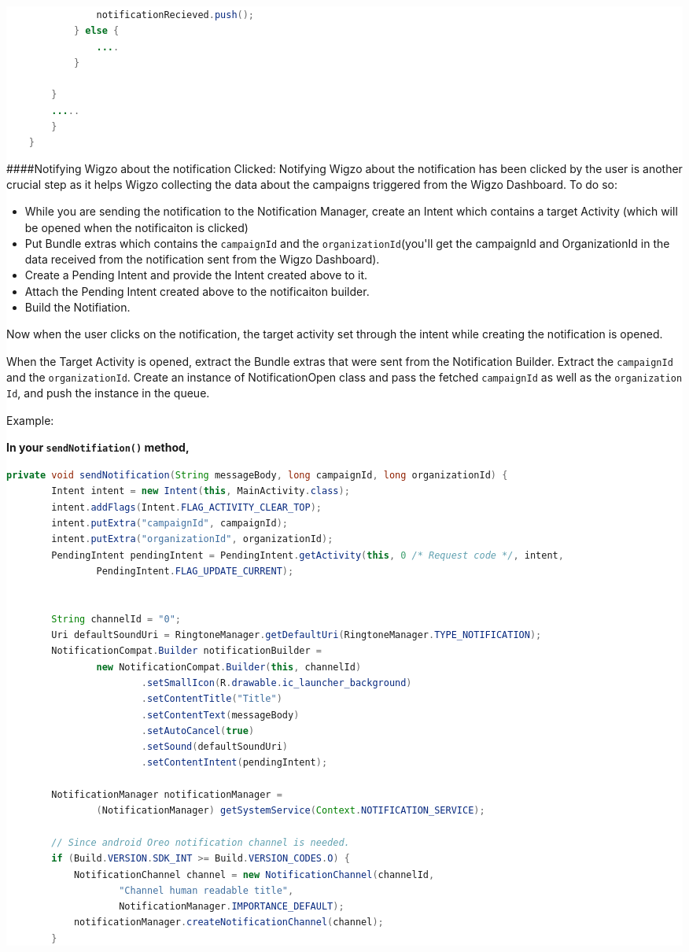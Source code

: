 ```java
                notificationRecieved.push();
            } else {
                ....
            }

        }
        .....
        }
    }
```

####Notifying Wigzo about the notification Clicked:
Notifying Wigzo about the notification has been clicked by the user is another crucial step as it helps Wigzo collecting the data about the campaigns triggered from the Wigzo Dashboard. To do so:

- While you are sending the notification to the Notification Manager, create an Intent which contains a target Activity (which will be opened when the notificaiton is clicked)
- Put Bundle extras which contains the `campaignId` and the `organizationId`(you'll get the campaignId and OrganizationId in the data received from the notification sent from the Wigzo Dashboard).
- Create a Pending Intent and provide the Intent created above to it.
- Attach the Pending Intent created above to the notificaiton builder.
- Build the Notifiation.

Now when the user clicks on the notification, the target activity set through the intent while creating the notification is opened.

When the Target Activity is opened, extract the Bundle extras that were sent from the Notification Builder. Extract the `campaignId` and the `organizationId`. Create an instance of NotificationOpen class and pass the fetched `campaignId` as well as the `organizationId`, and push the instance in the queue.

Example:

**In your `sendNotifiation()` method,**
```java
private void sendNotification(String messageBody, long campaignId, long organizationId) {
        Intent intent = new Intent(this, MainActivity.class);
        intent.addFlags(Intent.FLAG_ACTIVITY_CLEAR_TOP);
        intent.putExtra("campaignId", campaignId);
        intent.putExtra("organizationId", organizationId);
        PendingIntent pendingIntent = PendingIntent.getActivity(this, 0 /* Request code */, intent,
                PendingIntent.FLAG_UPDATE_CURRENT);


        String channelId = "0";
        Uri defaultSoundUri = RingtoneManager.getDefaultUri(RingtoneManager.TYPE_NOTIFICATION);
        NotificationCompat.Builder notificationBuilder =
                new NotificationCompat.Builder(this, channelId)
                        .setSmallIcon(R.drawable.ic_launcher_background)
                        .setContentTitle("Title")
                        .setContentText(messageBody)
                        .setAutoCancel(true)
                        .setSound(defaultSoundUri)
                        .setContentIntent(pendingIntent);

        NotificationManager notificationManager =
                (NotificationManager) getSystemService(Context.NOTIFICATION_SERVICE);

        // Since android Oreo notification channel is needed.
        if (Build.VERSION.SDK_INT >= Build.VERSION_CODES.O) {
            NotificationChannel channel = new NotificationChannel(channelId,
                    "Channel human readable title",
                    NotificationManager.IMPORTANCE_DEFAULT);
            notificationManager.createNotificationChannel(channel);
        }

```